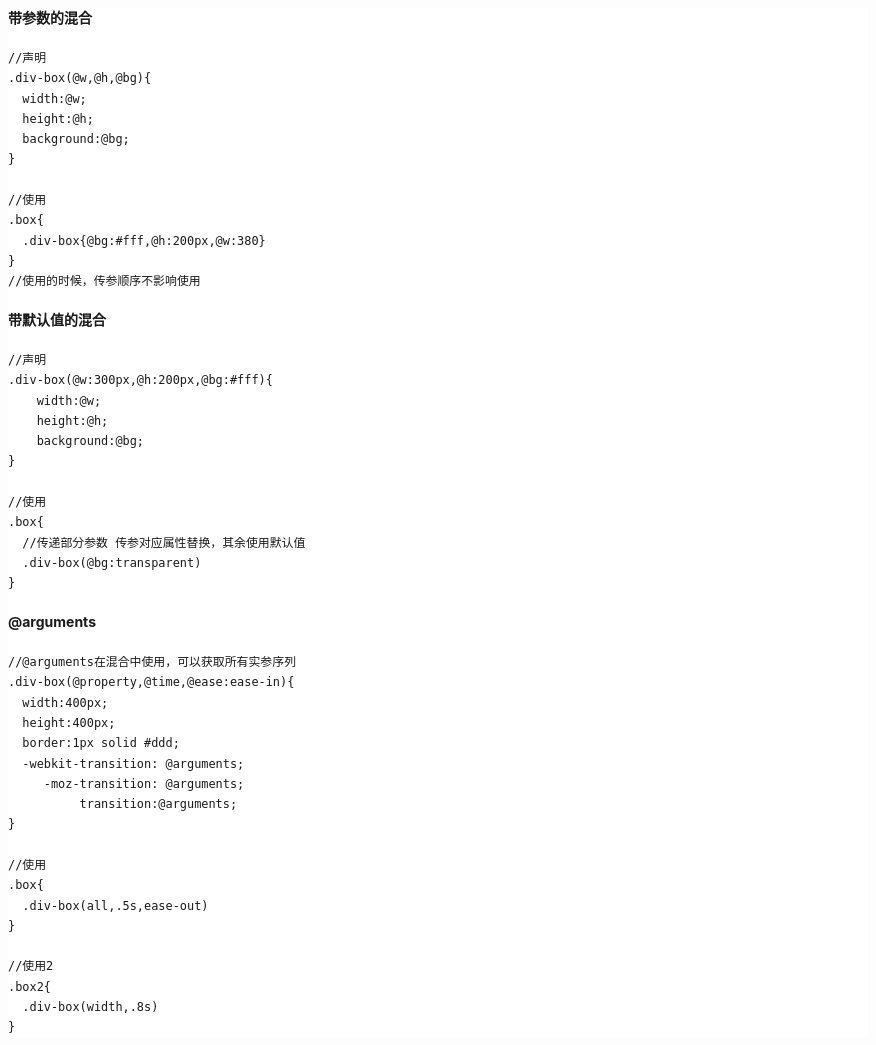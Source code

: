 

#### 带参数的混合

```less
//声明
.div-box(@w,@h,@bg){
  width:@w;
  height:@h;
  background:@bg;
}

//使用
.box{
  .div-box{@bg:#fff,@h:200px,@w:380}
}
//使用的时候，传参顺序不影响使用
```



#### 带默认值的混合

```less
//声明
.div-box(@w:300px,@h:200px,@bg:#fff){
	width:@w;
  	height:@h;
  	background:@bg;
}

//使用
.box{
  //传递部分参数 传参对应属性替换，其余使用默认值
  .div-box(@bg:transparent)
}
```



#### @arguments

```less
//@arguments在混合中使用，可以获取所有实参序列
.div-box(@property,@time,@ease:ease-in){
  width:400px;
  height:400px;
  border:1px solid #ddd;
  -webkit-transition: @arguments;
  	 -moz-transition: @arguments;
  		  transition:@arguments;
}

//使用
.box{
  .div-box(all,.5s,ease-out)
}

//使用2
.box2{
  .div-box(width,.8s)
}
```
